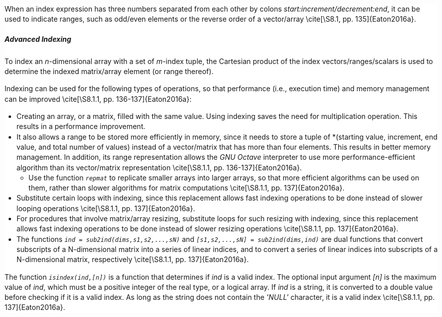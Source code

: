 When an index expression has three numbers separated from each other
	by colons *start:increment/decrement:end*, it can be used to
	indicate ranges, such as odd/even elements or the reverse order
	of a vector/array \cite[\S8.1, pp. 135]{Eaton2016a}. 

#####	Advanced Indexing

To index an *n*-dimensional array with a set of *m*-index tuple, the
	Cartesian product of the index vectors/ranges/scalars is used
	to determine the indexed matrix/array element (or range thereof).

Indexing can be used for the following types of operations, so that
	performance (i.e., execution time) and memory management can be
	improved \cite[\S8.1.1, pp. 136-137]{Eaton2016a}:
+ Creating an array, or a matrix, filled with the same value.
	Using indexing saves the need for multiplication operation.
	This results in a performance improvement.
+ It also allows a range to be stored more efficiently in memory,
	since it needs to store a tuple of *(starting value, increment,
	end value, and total number of values) instead of a vector/matrix
	that has more than four elements. 
	This results in better memory management.
	In addition, its range representation allows the *GNU Octave*
	interpreter to use more performance-efficient algorithm than
	its vector/matrix representation
	\cite[\S8.1.1, pp. 136-137]{Eaton2016a}.
	- Use the function *`repmat`* to replicate smaller arrays into
		larger arrays, so that more efficient algorithms can be used
		on them, rather than slower algorithms for matrix computations
		\cite[\S8.1.1, pp. 137]{Eaton2016a}.
+ Substitute certain loops with indexing, since this replacement
	allows fast indexing operations to be done instead of slower
	looping operations \cite[\S8.1.1, pp. 137]{Eaton2016a}.
+ For procedures that involve matrix/array resizing, substitute loops
	for such resizing with indexing, since this replacement allows
	fast indexing operations to be done instead of slower
	resizing operations \cite[\S8.1.1, pp. 137]{Eaton2016a}.
+ The functions *`ind = sub2ind(dims,s1,s2,...,sN)`* and
	*`[s1,s2,...,sN] = sub2ind(dims,ind)`* are dual functions that
	convert subscripts of a N-dimensional matrix into a series of
	linear indices, and to convert a series of linear indices into
	subscripts of a N-dimensional matrix, respectively
	\cite[\S8.1.1, pp. 137]{Eaton2016a}.

The function *`isindex(ind,[n])`* is a function that determines if *ind*
	is a valid index.
	The optional input argument *[n]* is the maximum value of *ind*,
	which must be a positive integer of the real type, or a logical
	array.
	If *ind* is a string, it is converted to a double value before
	checking if it is a valid index. As long as the string does not
	contain the *'NULL'* character, it is a valid index
	\cite[\S8.1.1, pp. 137]{Eaton2016a}.
